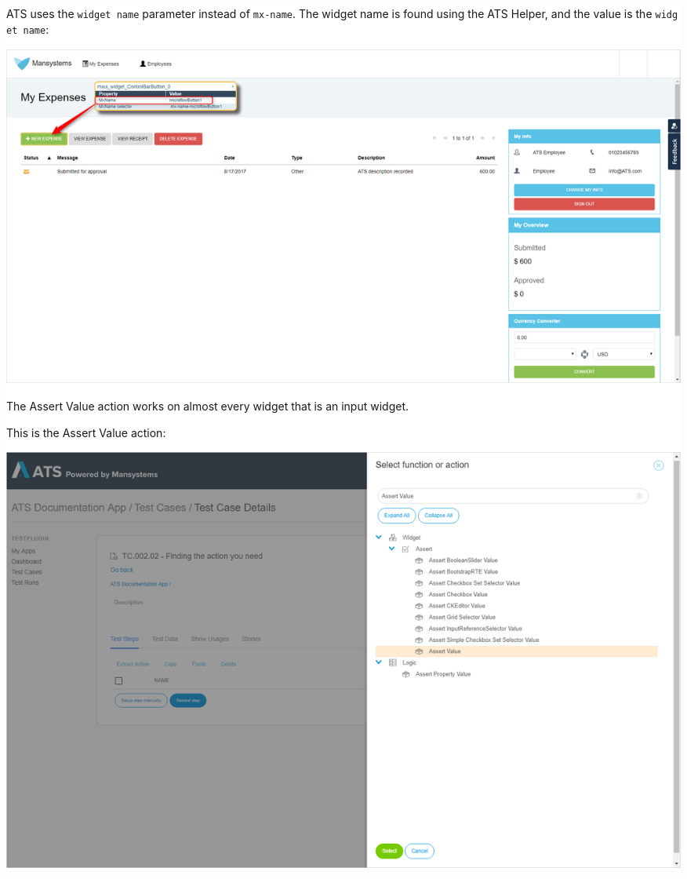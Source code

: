 ATS uses the `widget name` parameter instead of `mx-name`. The widget name is found using the ATS Helper, and the value is the `widget name`:

![](attachments/bp-two-finding-the-action-you-need/mx-name-ats-helper-cp.png)

The Assert Value action works on almost every widget that is an input widget.

This is the Assert Value action:

![](attachments/bp-two-finding-the-action-you-need/assert-value-action-search.png)
